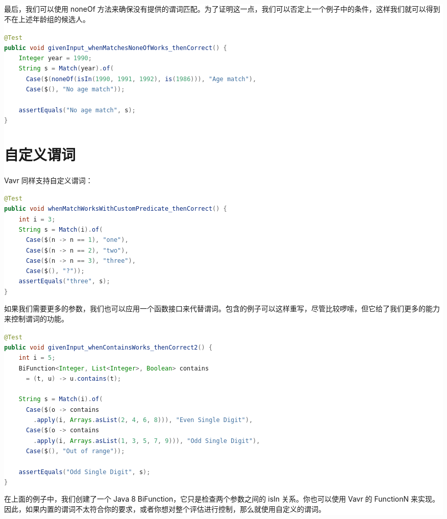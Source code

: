 最后，我们可以使用 noneOf 方法来确保没有提供的谓词匹配。为了证明这一点，我们可以否定上一个例子中的条件，这样我们就可以得到不在上述年龄组的候选人。

```java
@Test
public void givenInput_whenMatchesNoneOfWorks_thenCorrect() {
    Integer year = 1990;
    String s = Match(year).of(
      Case($(noneOf(isIn(1990, 1991, 1992), is(1986))), "Age match"),
      Case($(), "No age match"));

    assertEquals("No age match", s);
}
```

# 自定义谓词

Vavr 同样支持自定义谓词：

```java
@Test
public void whenMatchWorksWithCustomPredicate_thenCorrect() {
    int i = 3;
    String s = Match(i).of(
      Case($(n -> n == 1), "one"),
      Case($(n -> n == 2), "two"),
      Case($(n -> n == 3), "three"),
      Case($(), "?"));
    assertEquals("three", s);
}
```

如果我们需要更多的参数，我们也可以应用一个函数接口来代替谓词。包含的例子可以这样重写，尽管比较啰嗦，但它给了我们更多的能力来控制谓词的功能。

```java
@Test
public void givenInput_whenContainsWorks_thenCorrect2() {
    int i = 5;
    BiFunction<Integer, List<Integer>, Boolean> contains
      = (t, u) -> u.contains(t);

    String s = Match(i).of(
      Case($(o -> contains
        .apply(i, Arrays.asList(2, 4, 6, 8))), "Even Single Digit"),
      Case($(o -> contains
        .apply(i, Arrays.asList(1, 3, 5, 7, 9))), "Odd Single Digit"),
      Case($(), "Out of range"));

    assertEquals("Odd Single Digit", s);
}
```

在上面的例子中，我们创建了一个 Java 8 BiFunction，它只是检查两个参数之间的 isIn 关系。你也可以使用 Vavr 的 FunctionN 来实现。因此，如果内置的谓词不太符合你的要求，或者你想对整个评估进行控制，那么就使用自定义的谓词。
